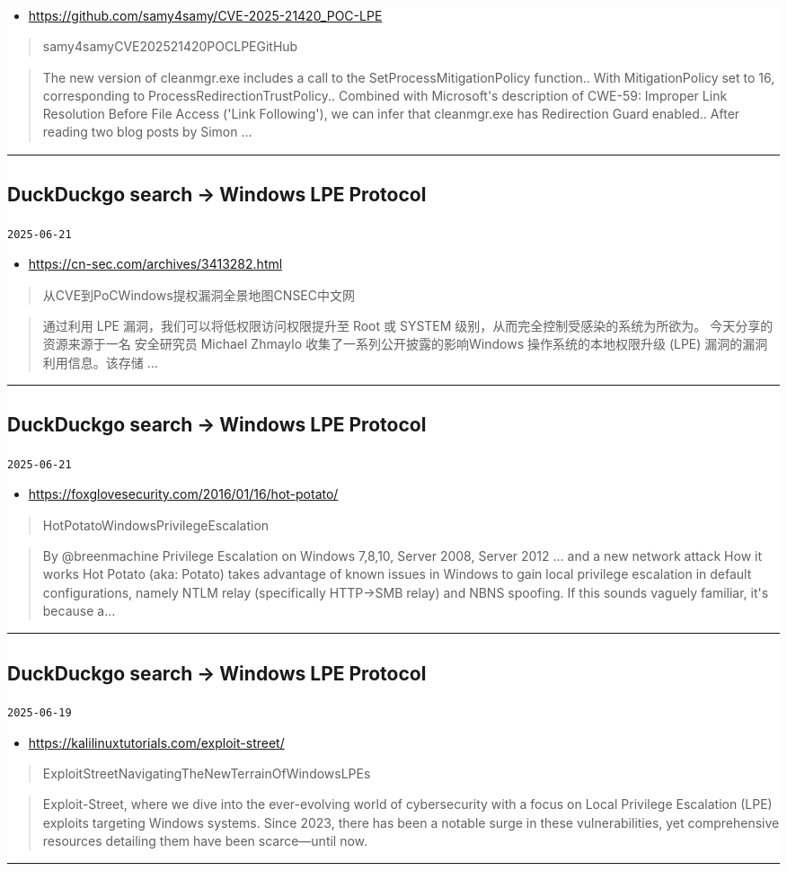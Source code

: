 * https://github.com/samy4samy/CVE-2025-21420_POC-LPE

<blockquote>
 samy4samyCVE202521420POCLPEGitHub
</blockquote>
<blockquote>
The new version of cleanmgr.exe includes a call to the SetProcessMitigationPolicy function.. With MitigationPolicy set to 16, corresponding to ProcessRedirectionTrustPolicy.. Combined with Microsoft's description of CWE-59: Improper Link Resolution Before File Access ('Link Following'), we can infer that cleanmgr.exe has Redirection Guard enabled.. After reading two blog posts by Simon ...
</blockquote>

---

## DuckDuckgo search -> Windows LPE Protocol
`2025-06-21`

* https://cn-sec.com/archives/3413282.html

<blockquote>
 从CVE到PoCWindows提权漏洞全景地图CNSEC中文网
</blockquote>
<blockquote>
通过利用 LPE 漏洞，我们可以将低权限访问权限提升至 Root 或 SYSTEM 级别，从而完全控制受感染的系统为所欲为。 今天分享的资源来源于一名 安全研究员 Michael Zhmaylo 收集了一系列公开披露的影响Windows 操作系统的本地权限升级 (LPE) 漏洞的漏洞利用信息。该存储 ...
</blockquote>

---

## DuckDuckgo search -> Windows LPE Protocol
`2025-06-21`

* https://foxglovesecurity.com/2016/01/16/hot-potato/

<blockquote>
 HotPotatoWindowsPrivilegeEscalation
</blockquote>
<blockquote>
By @breenmachine Privilege Escalation on Windows 7,8,10, Server 2008, Server 2012 ... and a new network attack How it works Hot Potato (aka: Potato) takes advantage of known issues in Windows to gain local privilege escalation in default configurations, namely NTLM relay (specifically HTTP-&gt;SMB relay) and NBNS spoofing. If this sounds vaguely familiar, it's because a…
</blockquote>

---

## DuckDuckgo search -> Windows LPE Protocol
`2025-06-19`

* https://kalilinuxtutorials.com/exploit-street/

<blockquote>
 ExploitStreetNavigatingTheNewTerrainOfWindowsLPEs
</blockquote>
<blockquote>
Exploit-Street, where we dive into the ever-evolving world of cybersecurity with a focus on Local Privilege Escalation (LPE) exploits targeting Windows systems. Since 2023, there has been a notable surge in these vulnerabilities, yet comprehensive resources detailing them have been scarce—until now.
</blockquote>

---